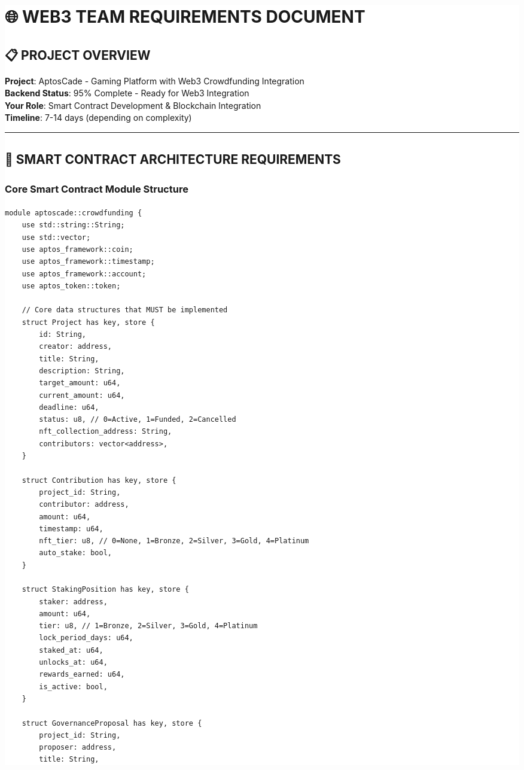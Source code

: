 # 🌐 **WEB3 TEAM REQUIREMENTS DOCUMENT**

## 📋 **PROJECT OVERVIEW**

**Project**: AptosCade - Gaming Platform with Web3 Crowdfunding Integration  
**Backend Status**: 95% Complete - Ready for Web3 Integration  
**Your Role**: Smart Contract Development & Blockchain Integration  
**Timeline**: 7-14 days (depending on complexity)

---

## 🎯 **SMART CONTRACT ARCHITECTURE REQUIREMENTS**

### **Core Smart Contract Module Structure**

```move
module aptoscade::crowdfunding {
    use std::string::String;
    use std::vector;
    use aptos_framework::coin;
    use aptos_framework::timestamp;
    use aptos_framework::account;
    use aptos_token::token;

    // Core data structures that MUST be implemented
    struct Project has key, store {
        id: String,
        creator: address,
        title: String,
        description: String,
        target_amount: u64,
        current_amount: u64,
        deadline: u64,
        status: u8, // 0=Active, 1=Funded, 2=Cancelled
        nft_collection_address: String,
        contributors: vector<address>,
    }

    struct Contribution has key, store {
        project_id: String,
        contributor: address,
        amount: u64,
        timestamp: u64,
        nft_tier: u8, // 0=None, 1=Bronze, 2=Silver, 3=Gold, 4=Platinum
        auto_stake: bool,
    }

    struct StakingPosition has key, store {
        staker: address,
        amount: u64,
        tier: u8, // 1=Bronze, 2=Silver, 3=Gold, 4=Platinum
        lock_period_days: u64,
        staked_at: u64,
        unlocks_at: u64,
        rewards_earned: u64,
        is_active: bool,
    }

    struct GovernanceProposal has key, store {
        project_id: String,
        proposer: address,
        title: String,
```